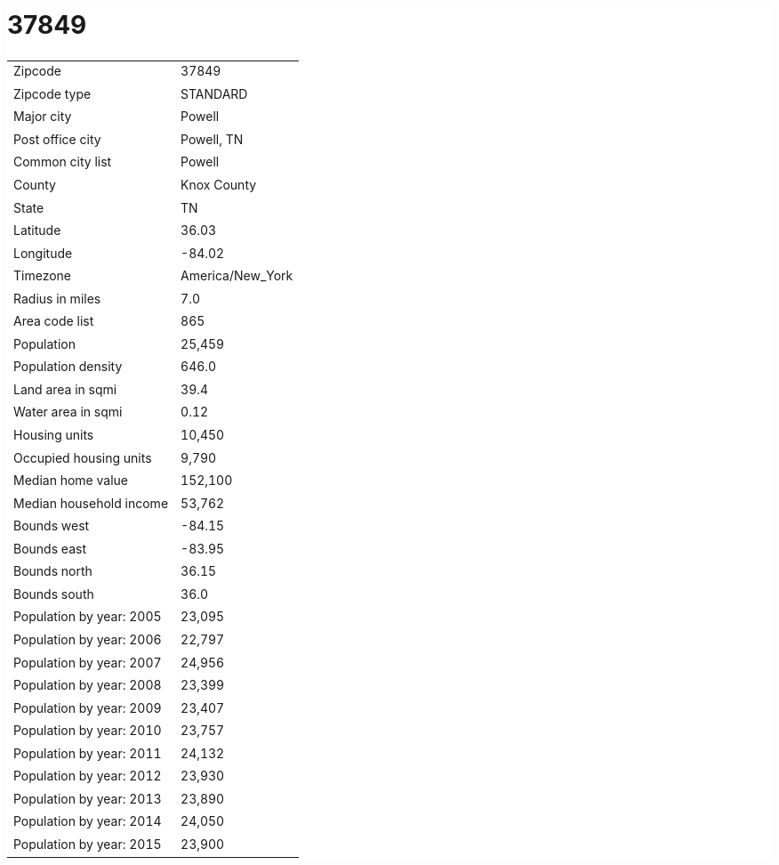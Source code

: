 37849
=====
|||
|--|--|
|Zipcode|37849|
|Zipcode type|STANDARD|
|Major city|Powell|
|Post office city|Powell, TN|
|Common city list|Powell|
|County|Knox County|
|State|TN|
|Latitude|36.03|
|Longitude|-84.02|
|Timezone|America/New_York|
|Radius in miles|7.0|
|Area code list|865|
|Population|25,459|
|Population density|646.0|
|Land area in sqmi|39.4|
|Water area in sqmi|0.12|
|Housing units|10,450|
|Occupied housing units|9,790|
|Median home value|152,100|
|Median household income|53,762|
|Bounds west|-84.15|
|Bounds east|-83.95|
|Bounds north|36.15|
|Bounds south|36.0|
|Population by year: 2005|23,095|
|Population by year: 2006|22,797|
|Population by year: 2007|24,956|
|Population by year: 2008|23,399|
|Population by year: 2009|23,407|
|Population by year: 2010|23,757|
|Population by year: 2011|24,132|
|Population by year: 2012|23,930|
|Population by year: 2013|23,890|
|Population by year: 2014|24,050|
|Population by year: 2015|23,900|